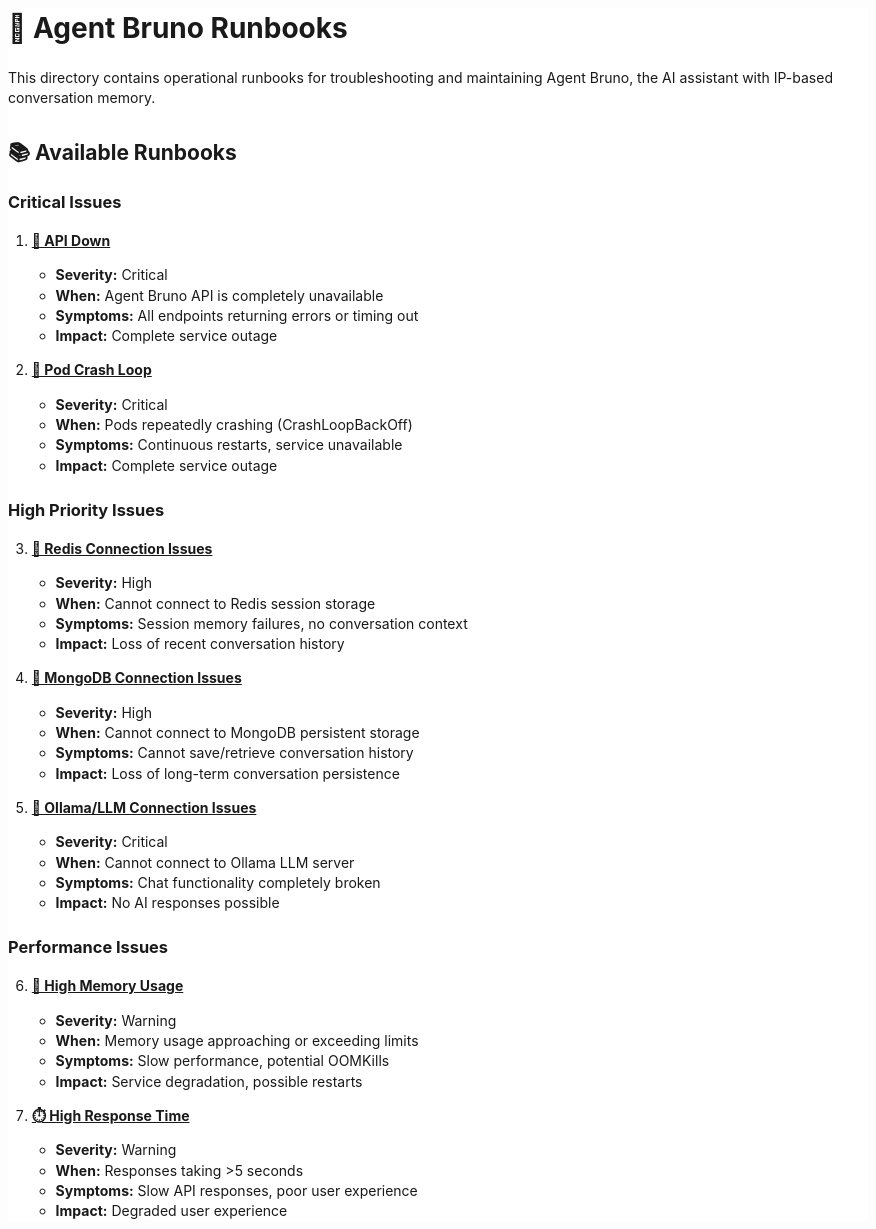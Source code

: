 # 🤖 Agent Bruno Runbooks

This directory contains operational runbooks for troubleshooting and maintaining Agent Bruno, the AI assistant with IP-based conversation memory.

## 📚 Available Runbooks

### Critical Issues

1. **[🚨 API Down](./api-down.md)**
   - **Severity:** Critical
   - **When:** Agent Bruno API is completely unavailable
   - **Symptoms:** All endpoints returning errors or timing out
   - **Impact:** Complete service outage

2. **[🔄 Pod Crash Loop](./pod-crash-loop.md)**
   - **Severity:** Critical
   - **When:** Pods repeatedly crashing (CrashLoopBackOff)
   - **Symptoms:** Continuous restarts, service unavailable
   - **Impact:** Complete service outage

### High Priority Issues

3. **[🔴 Redis Connection Issues](./redis-connection-issues.md)**
   - **Severity:** High
   - **When:** Cannot connect to Redis session storage
   - **Symptoms:** Session memory failures, no conversation context
   - **Impact:** Loss of recent conversation history

4. **[🍃 MongoDB Connection Issues](./mongodb-connection-issues.md)**
   - **Severity:** High
   - **When:** Cannot connect to MongoDB persistent storage
   - **Symptoms:** Cannot save/retrieve conversation history
   - **Impact:** Loss of long-term conversation persistence

5. **[🤖 Ollama/LLM Connection Issues](./ollama-connection-issues.md)**
   - **Severity:** Critical
   - **When:** Cannot connect to Ollama LLM server
   - **Symptoms:** Chat functionality completely broken
   - **Impact:** No AI responses possible

### Performance Issues

6. **[🧠 High Memory Usage](./high-memory-usage.md)**
   - **Severity:** Warning
   - **When:** Memory usage approaching or exceeding limits
   - **Symptoms:** Slow performance, potential OOMKills
   - **Impact:** Service degradation, possible restarts

7. **[⏱️ High Response Time](./high-response-time.md)**
   - **Severity:** Warning
   - **When:** Responses taking >5 seconds
   - **Symptoms:** Slow API responses, poor user experience
   - **Impact:** Degraded user experience
